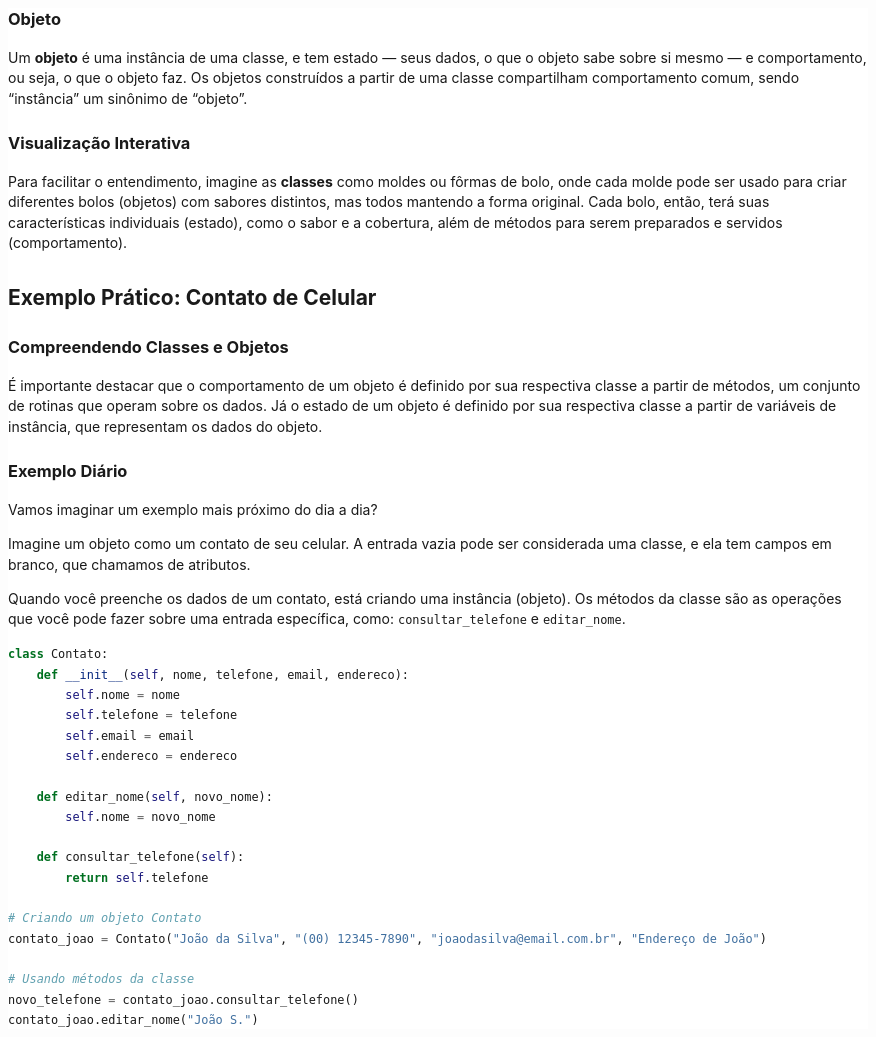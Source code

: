 ### Objeto
Um **objeto** é uma instância de uma classe, e tem estado — seus dados, o que o objeto sabe sobre si mesmo — e 
comportamento, ou seja, o que o objeto faz. Os objetos construídos a partir de uma classe compartilham comportamento 
comum, sendo “instância” um sinônimo de “objeto”.

### Visualização Interativa

Para facilitar o entendimento, imagine as **classes** como moldes ou fôrmas de bolo, onde cada molde pode ser usado 
para criar diferentes bolos (objetos) com sabores distintos, mas todos mantendo a forma original. Cada bolo, então, 
terá suas características individuais (estado), como o sabor e a cobertura, além de métodos para serem preparados e 
servidos (comportamento).

## Exemplo Prático: Contato de Celular

### Compreendendo Classes e Objetos

É importante destacar que o comportamento de um objeto é definido por sua respectiva classe a partir de métodos, um 
conjunto de rotinas que operam sobre os dados. Já o estado de um objeto é definido por sua respectiva classe a partir de 
variáveis de instância, que representam os dados do objeto.

### Exemplo Diário

Vamos imaginar um exemplo mais próximo do dia a dia?

Imagine um objeto como um contato de seu celular. A entrada vazia pode ser considerada uma classe, e ela tem campos em 
branco, que chamamos de atributos.

Quando você preenche os dados de um contato, está criando uma instância (objeto). Os métodos da classe são as operações 
que você pode fazer sobre uma entrada específica, como: `consultar_telefone` e `editar_nome`.

```python
class Contato:
    def __init__(self, nome, telefone, email, endereco):
        self.nome = nome
        self.telefone = telefone
        self.email = email
        self.endereco = endereco

    def editar_nome(self, novo_nome):
        self.nome = novo_nome

    def consultar_telefone(self):
        return self.telefone

# Criando um objeto Contato
contato_joao = Contato("João da Silva", "(00) 12345-7890", "joaodasilva@email.com.br", "Endereço de João")

# Usando métodos da classe
novo_telefone = contato_joao.consultar_telefone()
contato_joao.editar_nome("João S.")
```
